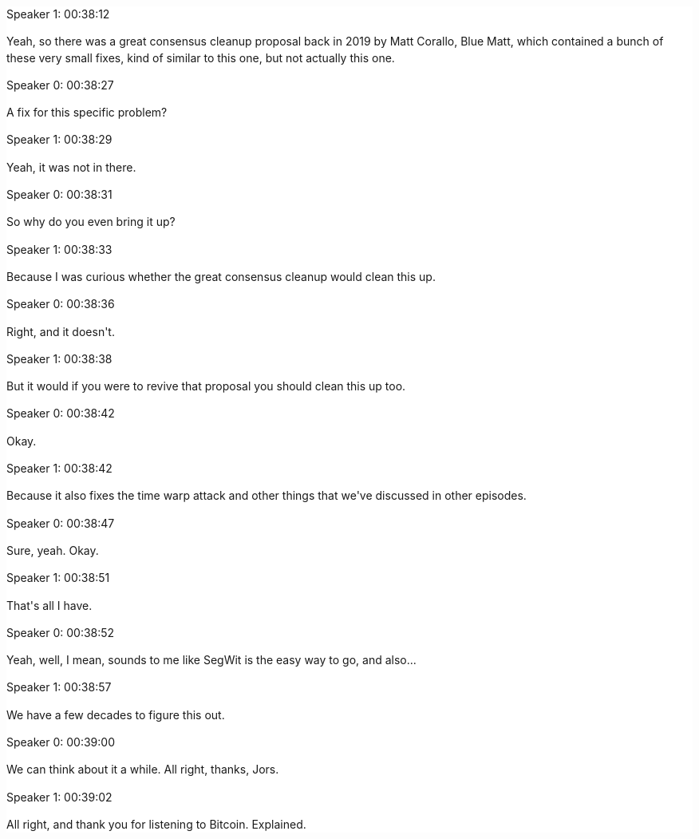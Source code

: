 Speaker 1: 00:38:12

Yeah, so there was a great consensus cleanup proposal back in 2019 by Matt Corallo, Blue Matt, which contained a bunch of these very small fixes, kind of similar to this one, but not actually this one.

Speaker 0: 00:38:27

A fix for this specific problem?

Speaker 1: 00:38:29

Yeah, it was not in there.

Speaker 0: 00:38:31

So why do you even bring it up?

Speaker 1: 00:38:33

Because I was curious whether the great consensus cleanup would clean this up.

Speaker 0: 00:38:36

Right, and it doesn't.

Speaker 1: 00:38:38

But it would if you were to revive that proposal you should clean this up too.

Speaker 0: 00:38:42

Okay.

Speaker 1: 00:38:42

Because it also fixes the time warp attack and other things that we've discussed in other episodes.

Speaker 0: 00:38:47

Sure, yeah.
Okay.

Speaker 1: 00:38:51

That's all I have.

Speaker 0: 00:38:52

Yeah, well, I mean, sounds to me like SegWit is the easy way to go, and also...

Speaker 1: 00:38:57

We have a few decades to figure this out.

Speaker 0: 00:39:00

We can think about it a while.
All right, thanks, Jors.

Speaker 1: 00:39:02

All right, and thank you for listening to Bitcoin.
Explained.
